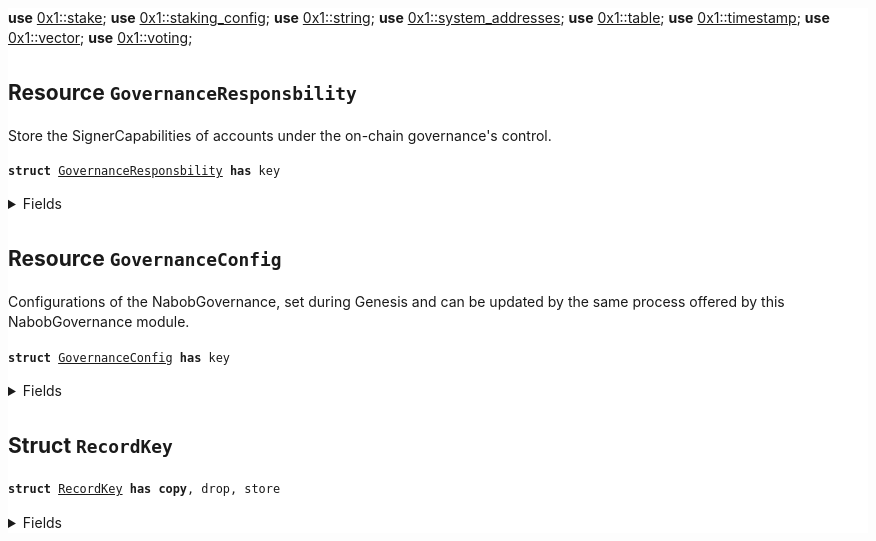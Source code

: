 <b>use</b> <a href="stake.md#0x1_stake">0x1::stake</a>;
<b>use</b> <a href="staking_config.md#0x1_staking_config">0x1::staking_config</a>;
<b>use</b> <a href="../../../nabob-stdlib/../move-stdlib/tests/compiler-v2-doc/string.md#0x1_string">0x1::string</a>;
<b>use</b> <a href="system_addresses.md#0x1_system_addresses">0x1::system_addresses</a>;
<b>use</b> <a href="../../../nabob-stdlib/tests/compiler-v2-doc/table.md#0x1_table">0x1::table</a>;
<b>use</b> <a href="timestamp.md#0x1_timestamp">0x1::timestamp</a>;
<b>use</b> <a href="../../../nabob-stdlib/../move-stdlib/tests/compiler-v2-doc/vector.md#0x1_vector">0x1::vector</a>;
<b>use</b> <a href="voting.md#0x1_voting">0x1::voting</a>;
</code></pre>



<a id="0x1_nabob_governance_GovernanceResponsbility"></a>

## Resource `GovernanceResponsbility`

Store the SignerCapabilities of accounts under the on-chain governance's control.


<pre><code><b>struct</b> <a href="nabob_governance.md#0x1_nabob_governance_GovernanceResponsbility">GovernanceResponsbility</a> <b>has</b> key
</code></pre>



<details><summary>Fields</summary></details>

<a id="0x1_nabob_governance_GovernanceConfig"></a>

## Resource `GovernanceConfig`

Configurations of the NabobGovernance, set during Genesis and can be updated by the same process offered
by this NabobGovernance module.


<pre><code><b>struct</b> <a href="nabob_governance.md#0x1_nabob_governance_GovernanceConfig">GovernanceConfig</a> <b>has</b> key
</code></pre>



<details><summary>Fields</summary></details>

<a id="0x1_nabob_governance_RecordKey"></a>

## Struct `RecordKey`



<pre><code><b>struct</b> <a href="nabob_governance.md#0x1_nabob_governance_RecordKey">RecordKey</a> <b>has</b> <b>copy</b>, drop, store
</code></pre>



<details><summary>Fields</summary></details>
